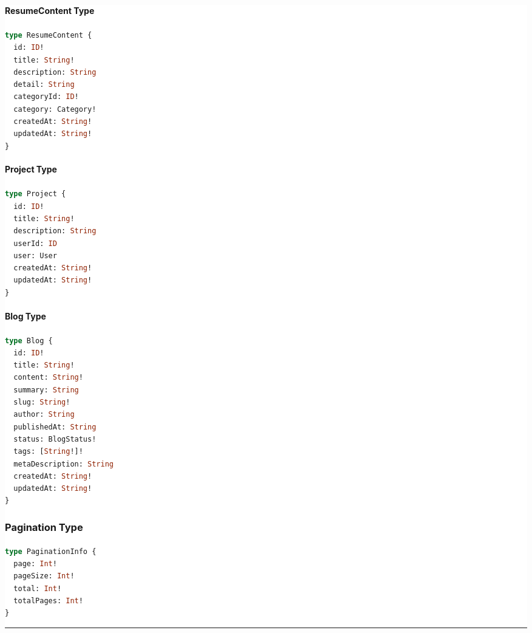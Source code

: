#### ResumeContent Type
```graphql
type ResumeContent {
  id: ID!
  title: String!
  description: String
  detail: String
  categoryId: ID!
  category: Category!
  createdAt: String!
  updatedAt: String!
}
```

#### Project Type
```graphql
type Project {
  id: ID!
  title: String!
  description: String
  userId: ID
  user: User
  createdAt: String!
  updatedAt: String!
}
```

#### Blog Type
```graphql
type Blog {
  id: ID!
  title: String!
  content: String!
  summary: String
  slug: String!
  author: String
  publishedAt: String
  status: BlogStatus!
  tags: [String!]!
  metaDescription: String
  createdAt: String!
  updatedAt: String!
}
```

### Pagination Type
```graphql
type PaginationInfo {
  page: Int!
  pageSize: Int!
  total: Int!
  totalPages: Int!
}
```

---
